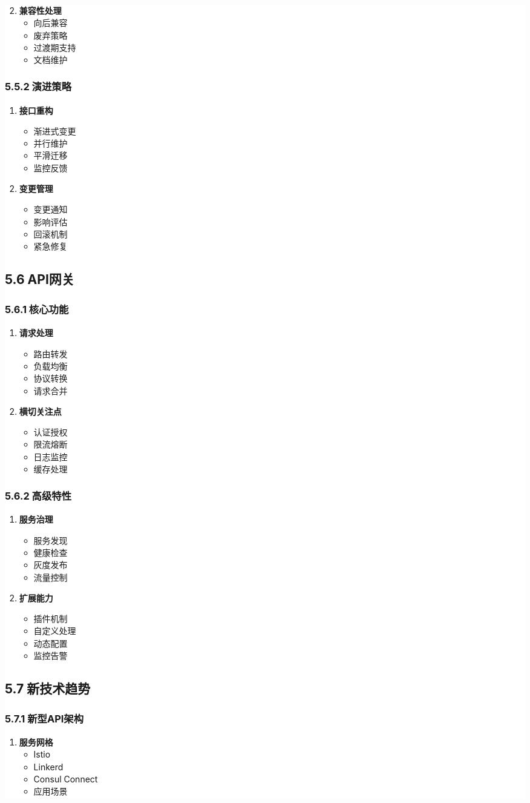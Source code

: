 2. **兼容性处理**
   - 向后兼容
   - 废弃策略
   - 过渡期支持
   - 文档维护

### 5.5.2 演进策略
1. **接口重构**
   - 渐进式变更
   - 并行维护
   - 平滑迁移
   - 监控反馈

2. **变更管理**
   - 变更通知
   - 影响评估
   - 回滚机制
   - 紧急修复

## 5.6 API网关

### 5.6.1 核心功能
1. **请求处理**
   - 路由转发
   - 负载均衡
   - 协议转换
   - 请求合并

2. **横切关注点**
   - 认证授权
   - 限流熔断
   - 日志监控
   - 缓存处理

### 5.6.2 高级特性
1. **服务治理**
   - 服务发现
   - 健康检查
   - 灰度发布
   - 流量控制

2. **扩展能力**
   - 插件机制
   - 自定义处理
   - 动态配置
   - 监控告警

## 5.7 新技术趋势

### 5.7.1 新型API架构
1. **服务网格**
   - Istio
   - Linkerd
   - Consul Connect
   - 应用场景
